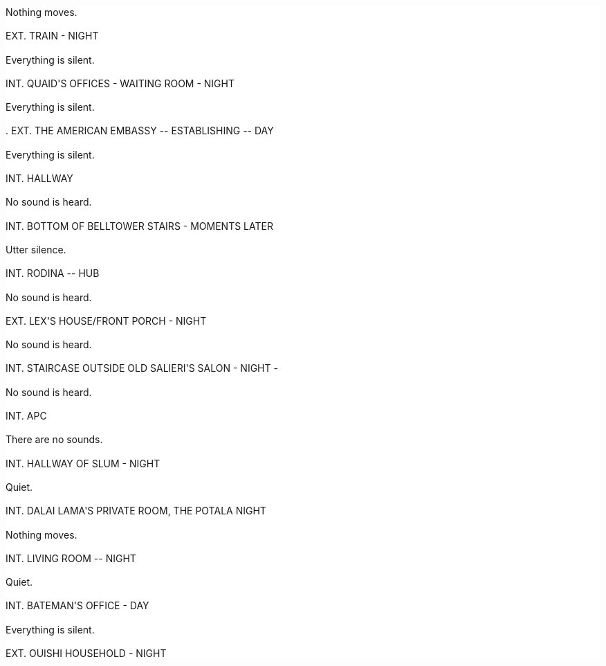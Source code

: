 Nothing moves.


EXT. TRAIN - NIGHT

Everything is silent.


INT. QUAID'S OFFICES - WAITING ROOM - NIGHT

Everything is silent.


.	EXT. THE AMERICAN EMBASSY -- ESTABLISHING -- DAY

Everything is silent.


INT. HALLWAY

No sound is heard.


INT. BOTTOM OF BELLTOWER STAIRS - MOMENTS LATER

Utter silence.


INT. RODINA -- HUB

No sound is heard.


EXT. LEX'S HOUSE/FRONT PORCH - NIGHT

No sound is heard.


INT. STAIRCASE OUTSIDE OLD SALIERI'S SALON - NIGHT -

No sound is heard.


INT. APC

There are no sounds.


INT. HALLWAY OF SLUM - NIGHT

Quiet.


INT. DALAI LAMA'S PRIVATE ROOM, THE POTALA  NIGHT

Nothing moves.


INT. LIVING ROOM -- NIGHT

Quiet.


INT. BATEMAN'S OFFICE - DAY

Everything is silent.


EXT. OUISHI HOUSEHOLD - NIGHT
